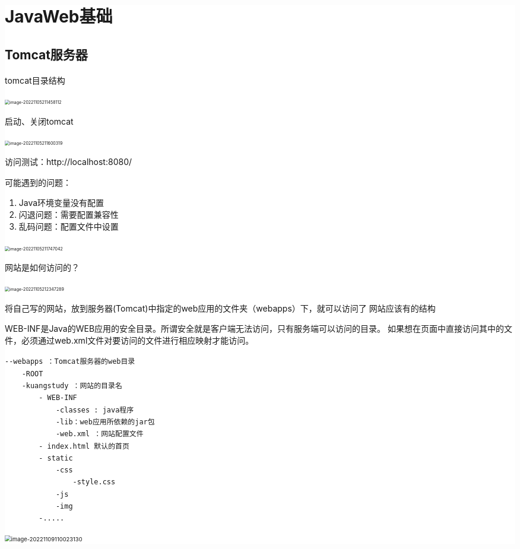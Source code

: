 #   JavaWeb基础

## Tomcat服务器

tomcat目录结构

<img src="https://s2.loli.net/2022/11/05/xpUmnrWZw8auqIM.png" alt="image-20221105211458112" style="zoom:50%;" />

启动、关闭tomcat

<img src="https://s2.loli.net/2022/11/05/i7zLYG5XRFkBIlE.png" alt="image-20221105211600319" style="zoom:50%;" />

访问测试：http://localhost:8080/ 

可能遇到的问题： 

1. Java环境变量没有配置 
2. 闪退问题：需要配置兼容性
3. 乱码问题：配置文件中设置

<img src="https://s2.loli.net/2022/11/05/9SJEgTXNokmG8Qa.png" alt="image-20221105211747042" style="zoom:50%;" />



网站是如何访问的？

<img src="https://s2.loli.net/2022/11/05/6xMq43DueWynSdC.png" alt="image-20221105212347289" style="zoom:50%;" />



将自己写的网站，放到服务器(Tomcat)中指定的web应用的文件夹（webapps）下，就可以访问了 网站应该有的结构

WEB-INF是Java的WEB应用的安全目录。所谓安全就是客户端无法访问，只有服务端可以访问的目录。
如果想在页面中直接访问其中的文件，必须通过web.xml文件对要访问的文件进行相应映射才能访问。

```xml
--webapps ：Tomcat服务器的web目录
	-ROOT
	-kuangstudy ：网站的目录名
		- WEB-INF
			-classes : java程序
            -lib：web应用所依赖的jar包
            -web.xml ：网站配置文件
		- index.html 默认的首页
		- static
            -css
            	-style.css
            -js
            -img
		-.....

```

<img src="https://s2.loli.net/2022/11/09/9vFTKSMcu1IBba3.png" alt="image-20221109110023130" style="zoom:67%;" />
